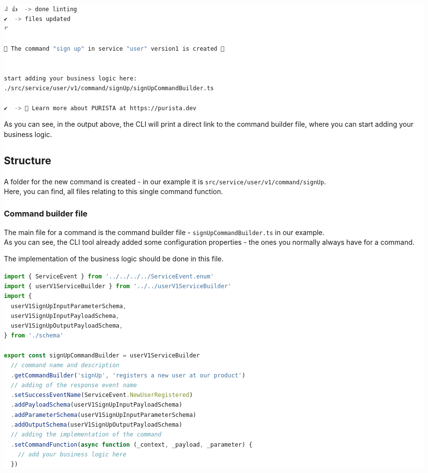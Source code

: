 ```bash
⠼ 👍  -> done linting
✔  -> files updated
⠋ 

🎉 The command "sign up" in service "user" version1 is created 🎉


start adding your business logic here:
./src/service/user/v1/command/signUp/signUpCommandBuilder.ts

✔  -> 📖 Learn more about PURISTA at https://purista.dev
```

As you can see, in the output above, the CLI will print a direct link to the command builder file, where you can start adding your business logic.

## Structure

A folder for the new command is created - in our example it is `src/service/user/v1/command/signUp`.  
Here, you can find, all files relating to this single command function.  

### Command builder file

The main file for a command is the command builder file - `signUpCommandBuilder.ts` in our example.  
As you can see, the CLI tool already added some configuration properties - the ones you normally always have for a command.

The implementation of the business logic should be done in this file.

```typescript
import { ServiceEvent } from '../../../../ServiceEvent.enum'
import { userV1ServiceBuilder } from '../../userV1ServiceBuilder'
import {
  userV1SignUpInputParameterSchema,
  userV1SignUpInputPayloadSchema,
  userV1SignUpOutputPayloadSchema,
} from './schema'

export const signUpCommandBuilder = userV1ServiceBuilder
  // command name and description
  .getCommandBuilder('signUp', 'registers a new user at our product')
  // adding of the response event name
  .setSuccessEventName(ServiceEvent.NewUserRegistered)
  .addPayloadSchema(userV1SignUpInputPayloadSchema)
  .addParameterSchema(userV1SignUpInputParameterSchema)
  .addOutputSchema(userV1SignUpOutputPayloadSchema)
  // adding the implementation of the command
  .setCommandFunction(async function (_context, _payload, _parameter) {
    // add your business logic here
  })
```
